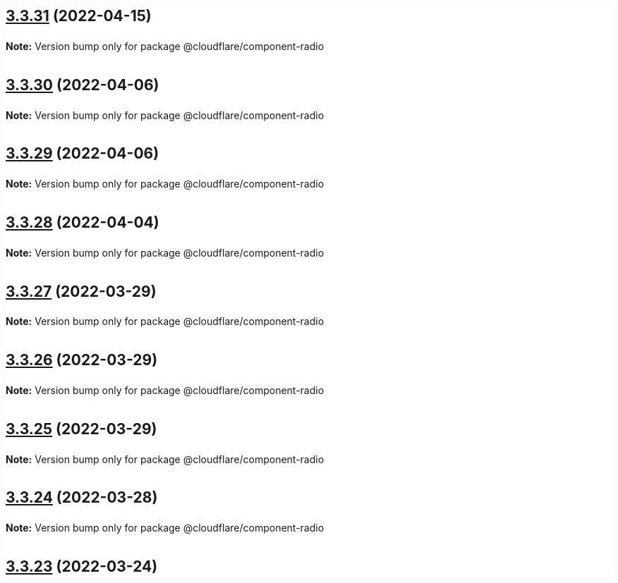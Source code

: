 ## [3.3.31](http://stash.cfops.it:7999/fe/stratus/compare/@cloudflare/component-radio@3.3.30...@cloudflare/component-radio@3.3.31) (2022-04-15)

**Note:** Version bump only for package @cloudflare/component-radio

## [3.3.30](http://stash.cfops.it:7999/fe/stratus/compare/@cloudflare/component-radio@3.3.29...@cloudflare/component-radio@3.3.30) (2022-04-06)

**Note:** Version bump only for package @cloudflare/component-radio

## [3.3.29](http://stash.cfops.it:7999/fe/stratus/compare/@cloudflare/component-radio@3.3.28...@cloudflare/component-radio@3.3.29) (2022-04-06)

**Note:** Version bump only for package @cloudflare/component-radio

## [3.3.28](http://stash.cfops.it:7999/fe/stratus/compare/@cloudflare/component-radio@3.3.27...@cloudflare/component-radio@3.3.28) (2022-04-04)

**Note:** Version bump only for package @cloudflare/component-radio

## [3.3.27](http://stash.cfops.it:7999/fe/stratus/compare/@cloudflare/component-radio@3.3.26...@cloudflare/component-radio@3.3.27) (2022-03-29)

**Note:** Version bump only for package @cloudflare/component-radio

## [3.3.26](http://stash.cfops.it:7999/fe/stratus/compare/@cloudflare/component-radio@3.3.25...@cloudflare/component-radio@3.3.26) (2022-03-29)

**Note:** Version bump only for package @cloudflare/component-radio

## [3.3.25](http://stash.cfops.it:7999/fe/stratus/compare/@cloudflare/component-radio@3.3.24...@cloudflare/component-radio@3.3.25) (2022-03-29)

**Note:** Version bump only for package @cloudflare/component-radio

## [3.3.24](http://stash.cfops.it:7999/fe/stratus/compare/@cloudflare/component-radio@3.3.23...@cloudflare/component-radio@3.3.24) (2022-03-28)

**Note:** Version bump only for package @cloudflare/component-radio

## [3.3.23](http://stash.cfops.it:7999/fe/stratus/compare/@cloudflare/component-radio@3.3.22...@cloudflare/component-radio@3.3.23) (2022-03-24)
